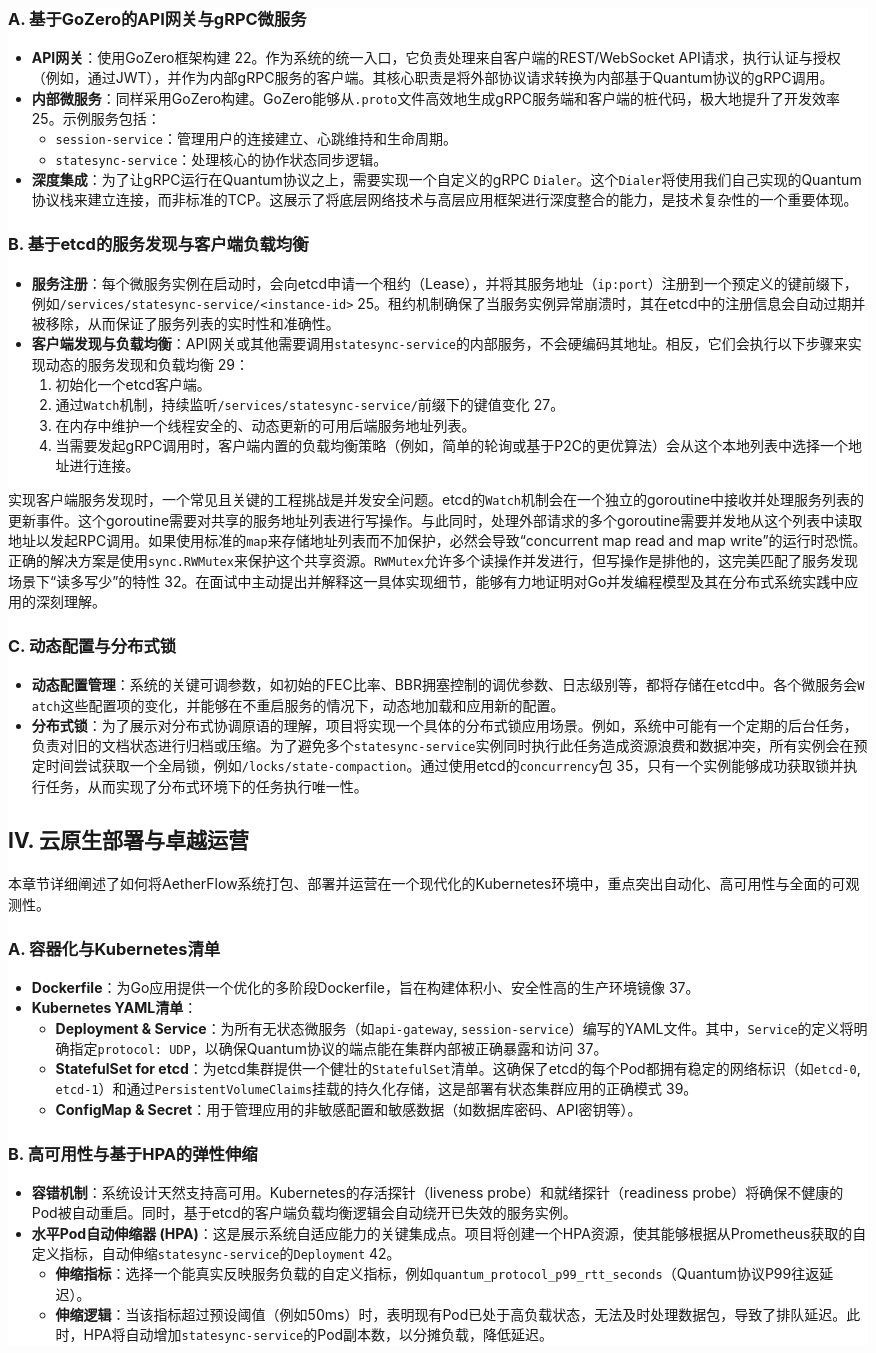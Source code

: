 ### A. 基于GoZero的API网关与gRPC微服务
- **API网关**：使用GoZero框架构建 22。作为系统的统一入口，它负责处理来自客户端的REST/WebSocket API请求，执行认证与授权（例如，通过JWT），并作为内部gRPC服务的客户端。其核心职责是将外部协议请求转换为内部基于Quantum协议的gRPC调用。
- **内部微服务**：同样采用GoZero构建。GoZero能够从`.proto`文件高效地生成gRPC服务端和客户端的桩代码，极大地提升了开发效率 25。示例服务包括：
  - `session-service`：管理用户的连接建立、心跳维持和生命周期。
  - `statesync-service`：处理核心的协作状态同步逻辑。
- **深度集成**：为了让gRPC运行在Quantum协议之上，需要实现一个自定义的gRPC `Dialer`。这个`Dialer`将使用我们自己实现的Quantum协议栈来建立连接，而非标准的TCP。这展示了将底层网络技术与高层应用框架进行深度整合的能力，是技术复杂性的一个重要体现。


### B. 基于etcd的服务发现与客户端负载均衡
- **服务注册**：每个微服务实例在启动时，会向etcd申请一个租约（Lease），并将其服务地址（`ip:port`）注册到一个预定义的键前缀下，例如`/services/statesync-service/<instance-id>` 25。租约机制确保了当服务实例异常崩溃时，其在etcd中的注册信息会自动过期并被移除，从而保证了服务列表的实时性和准确性。
- **客户端发现与负载均衡**：API网关或其他需要调用`statesync-service`的内部服务，不会硬编码其地址。相反，它们会执行以下步骤来实现动态的服务发现和负载均衡 29：
  1. 初始化一个etcd客户端。
  2. 通过`Watch`机制，持续监听`/services/statesync-service/`前缀下的键值变化 27。
  3. 在内存中维护一个线程安全的、动态更新的可用后端服务地址列表。
  4. 当需要发起gRPC调用时，客户端内置的负载均衡策略（例如，简单的轮询或基于P2C的更优算法）会从这个本地列表中选择一个地址进行连接。

实现客户端服务发现时，一个常见且关键的工程挑战是并发安全问题。etcd的`Watch`机制会在一个独立的goroutine中接收并处理服务列表的更新事件。这个goroutine需要对共享的服务地址列表进行写操作。与此同时，处理外部请求的多个goroutine需要并发地从这个列表中读取地址以发起RPC调用。如果使用标准的`map`来存储地址列表而不加保护，必然会导致“concurrent map read and map write”的运行时恐慌。正确的解决方案是使用`sync.RWMutex`来保护这个共享资源。`RWMutex`允许多个读操作并发进行，但写操作是排他的，这完美匹配了服务发现场景下“读多写少”的特性 32。在面试中主动提出并解释这一具体实现细节，能够有力地证明对Go并发编程模型及其在分布式系统实践中应用的深刻理解。


### C. 动态配置与分布式锁
- **动态配置管理**：系统的关键可调参数，如初始的FEC比率、BBR拥塞控制的调优参数、日志级别等，都将存储在etcd中。各个微服务会`Watch`这些配置项的变化，并能够在不重启服务的情况下，动态地加载和应用新的配置。
- **分布式锁**：为了展示对分布式协调原语的理解，项目将实现一个具体的分布式锁应用场景。例如，系统中可能有一个定期的后台任务，负责对旧的文档状态进行归档或压缩。为了避免多个`statesync-service`实例同时执行此任务造成资源浪费和数据冲突，所有实例会在预定时间尝试获取一个全局锁，例如`/locks/state-compaction`。通过使用etcd的`concurrency`包 35，只有一个实例能够成功获取锁并执行任务，从而实现了分布式环境下的任务执行唯一性。


## IV. 云原生部署与卓越运营
本章节详细阐述了如何将AetherFlow系统打包、部署并运营在一个现代化的Kubernetes环境中，重点突出自动化、高可用性与全面的可观测性。

### A. 容器化与Kubernetes清单
- **Dockerfile**：为Go应用提供一个优化的多阶段Dockerfile，旨在构建体积小、安全性高的生产环境镜像 37。
- **Kubernetes YAML清单**：
  - **Deployment & Service**：为所有无状态微服务（如`api-gateway`, `session-service`）编写的YAML文件。其中，`Service`的定义将明确指定`protocol: UDP`，以确保Quantum协议的端点能在集群内部被正确暴露和访问 37。
  - **StatefulSet for etcd**：为etcd集群提供一个健壮的`StatefulSet`清单。这确保了etcd的每个Pod都拥有稳定的网络标识（如`etcd-0`, `etcd-1`）和通过`PersistentVolumeClaims`挂载的持久化存储，这是部署有状态集群应用的正确模式 39。
  - **ConfigMap & Secret**：用于管理应用的非敏感配置和敏感数据（如数据库密码、API密钥等）。


### B. 高可用性与基于HPA的弹性伸缩
- **容错机制**：系统设计天然支持高可用。Kubernetes的存活探针（liveness probe）和就绪探针（readiness probe）将确保不健康的Pod被自动重启。同时，基于etcd的客户端负载均衡逻辑会自动绕开已失效的服务实例。
- **水平Pod自动伸缩器 (HPA)**：这是展示系统自适应能力的关键集成点。项目将创建一个HPA资源，使其能够根据从Prometheus获取的自定义指标，自动伸缩`statesync-service`的`Deployment` 42。
  - **伸缩指标**：选择一个能真实反映服务负载的自定义指标，例如`quantum_protocol_p99_rtt_seconds`（Quantum协议P99往返延迟）。
  - **伸缩逻辑**：当该指标超过预设阈值（例如50ms）时，表明现有Pod已处于高负载状态，无法及时处理数据包，导致了排队延迟。此时，HPA将自动增加`statesync-service`的Pod副本数，以分摊负载，降低延迟。
